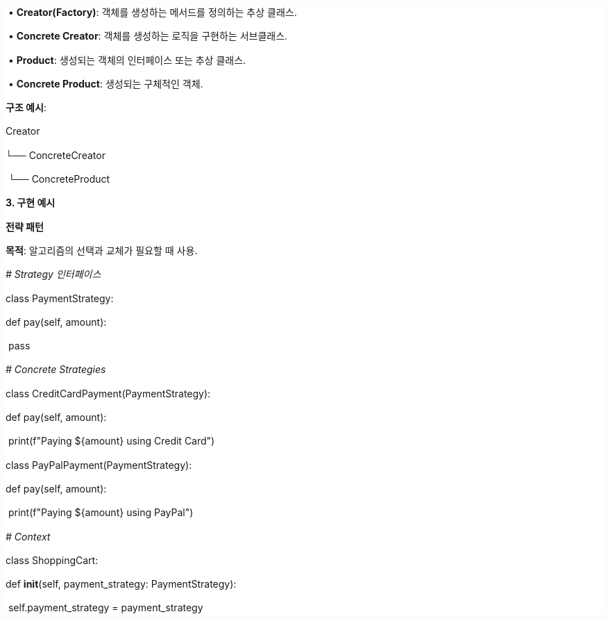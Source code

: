 ​	•	**Creator(Factory)**: 객체를 생성하는 메서드를 정의하는 추상 클래스.

​	•	**Concrete Creator**: 객체를 생성하는 로직을 구현하는 서브클래스.

​	•	**Product**: 생성되는 객체의 인터페이스 또는 추상 클래스.

​	•	**Concrete Product**: 생성되는 구체적인 객체.



**구조 예시**:



Creator

 └── ConcreteCreator

​    └── ConcreteProduct



**3. 구현 예시**



**전략 패턴**



**목적**: 알고리즘의 선택과 교체가 필요할 때 사용.



*# Strategy 인터페이스*

class PaymentStrategy:

  def pay(self, amount):

​    pass



*# Concrete Strategies*

class CreditCardPayment(PaymentStrategy):

  def pay(self, amount):

​    print(f"Paying ${amount} using Credit Card")



class PayPalPayment(PaymentStrategy):

  def pay(self, amount):

​    print(f"Paying ${amount} using PayPal")



*# Context*

class ShoppingCart:

  def __init__(self, payment_strategy: PaymentStrategy):

​    self.payment_strategy = payment_strategy

